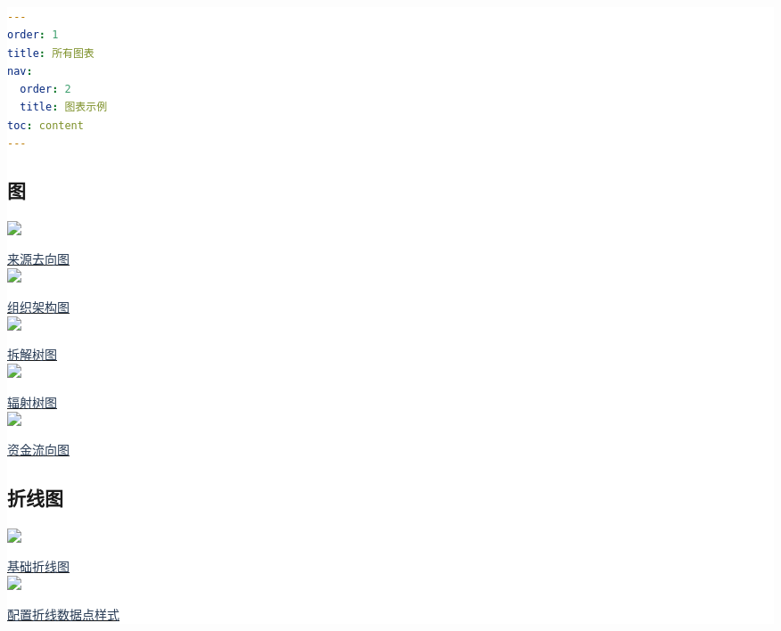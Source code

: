```yaml
---
order: 1
title: 所有图表
nav:
  order: 2
  title: 图表示例
toc: content
---
```


## 图

<div class="gallery-item-box">
  <a href="/zh-CN/demos/flow-analysis-graph">
    <img src="https://gw.alipayobjects.com/zos/antfincdn/F7lUe0DzCq/a7afd3fd-210c-4b1e-8269-98f8a105617e.png" height="auto" />
    <p style="color: #293c55;margin: 0; margin-top: 12px;">来源去向图</p>
  </a>
   <a href="/zh-CN/demos/organization-graph">
    <img src="https://gw.alipayobjects.com/zos/antfincdn/TLGfMbgLT0/995493e1-c54d-415d-9c80-21d45e69f618.png" height="auto" />
    <p style="color: #293c55;margin: 0; margin-top: 12px;">组织架构图</p>
  </a>
  <a href="/zh-CN/demos/decomposition-tree-graph">
    <img src="https://gw.alipayobjects.com/zos/antfincdn/%26VQ%26JmaDTO/f6740516-06ce-48fd-8fab-3c3b0a3399fa.png" height="auto" />
    <p style="color: #293c55;margin: 0; margin-top: 12px;">拆解树图</p>
  </a>
    <a href="/zh-CN/demos/radial-tree-graph">
    <img src="https://gw.alipayobjects.com/zos/antfincdn/tCykDJncjJ/2200d0c0-40bd-46a8-a885-30393fb165b1.png" height="auto" />
    <p style="color: #293c55;margin: 0; margin-top: 12px;">辐射树图</p>
  </a>
  </a>
    <a href="/zh-CN/demos/fund-flow-graph">
    <img src="https://gw.alipayobjects.com/zos/antfincdn/53hj5tbpca/e6097b91-e1d1-4226-bee0-8ea8d7161815.png" height="auto" />
    <p style="color: #293c55;margin: 0; margin-top: 12px;">资金流向图</p>
  </a>
</div>



## 折线图

<div class="gallery-item-box">
  
  <a href="/zh-CN/demos/line#基础折线图">
    <img src="https://gw.alipayobjects.com/mdn/rms_d314dd/afts/img/A*ASuIQr9C7Q4AAAAAAAAAAAAAARQnAQ" height="auto" />
    <p style="color: #293c55;margin: 0; margin-top: 12px;">基础折线图</p>
  </a>

  <a href="/zh-CN/demos/line#配置折线数据点样式">
    <img src="https://gw.alipayobjects.com/mdn/rms_d314dd/afts/img/A*tnfLTbhoBvcAAAAAAAAAAAAAARQnAQ" height="auto" />
    <p style="color: #293c55;margin: 0; margin-top: 12px;">配置折线数据点样式</p>
  </a>
